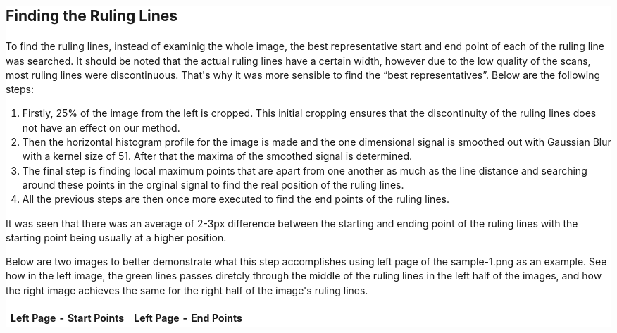 ##	Finding the Ruling Lines

To find the ruling lines, instead of examinig the whole image, the best representative start and end point of each of the ruling line was searched. It should be noted that the actual ruling lines have a certain width, however due to the low quality of the scans, most ruling lines were discontinuous. That's why it was more sensible to find the “best representatives”. Below are the following steps:

1.	Firstly, 25% of the image from the left is cropped. This initial cropping ensures that the discontinuity of the ruling lines does not have an effect on our method. 
2.	Then the horizontal histogram profile for the image is made and the one dimensional signal is smoothed out with Gaussian Blur with a kernel size of 51. After that the maxima of the smoothed signal is determined. 
3.	The final step is finding local maximum points that are apart from one another as much as the line distance and searching around these points in the orginal signal to find the real position of the ruling lines. 
4. All the previous steps are then once more executed to find the end points of the ruling lines. 

It was seen that there was an average of 2-3px difference between the starting and ending point of the ruling lines with the starting point being usually at a higher position.

Below are two images to better demonstrate what this step accomplishes using left page of the sample-1.png as an example. See how in the left image, the green lines passes diretcly through the middle of the ruling lines in the left half of the images, and how the right image achieves the same for the right half of the image's ruling lines.

Left Page - Start Points            |  Left Page - End Points      
:-------------------------:|:-------------------------: